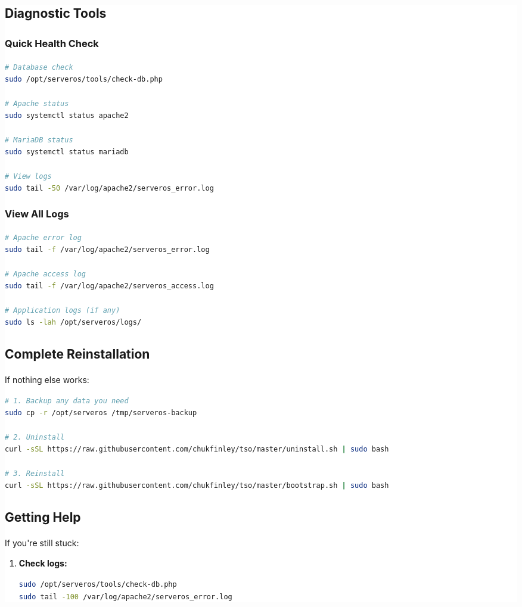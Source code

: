 ## Diagnostic Tools

### Quick Health Check
```bash
# Database check
sudo /opt/serveros/tools/check-db.php

# Apache status
sudo systemctl status apache2

# MariaDB status
sudo systemctl status mariadb

# View logs
sudo tail -50 /var/log/apache2/serveros_error.log
```

### View All Logs
```bash
# Apache error log
sudo tail -f /var/log/apache2/serveros_error.log

# Apache access log
sudo tail -f /var/log/apache2/serveros_access.log

# Application logs (if any)
sudo ls -lah /opt/serveros/logs/
```

## Complete Reinstallation

If nothing else works:

```bash
# 1. Backup any data you need
sudo cp -r /opt/serveros /tmp/serveros-backup

# 2. Uninstall
curl -sSL https://raw.githubusercontent.com/chukfinley/tso/master/uninstall.sh | sudo bash

# 3. Reinstall
curl -sSL https://raw.githubusercontent.com/chukfinley/tso/master/bootstrap.sh | sudo bash
```

## Getting Help

If you're still stuck:

1. **Check logs:**
   ```bash
   sudo /opt/serveros/tools/check-db.php
   sudo tail -100 /var/log/apache2/serveros_error.log
   ```
